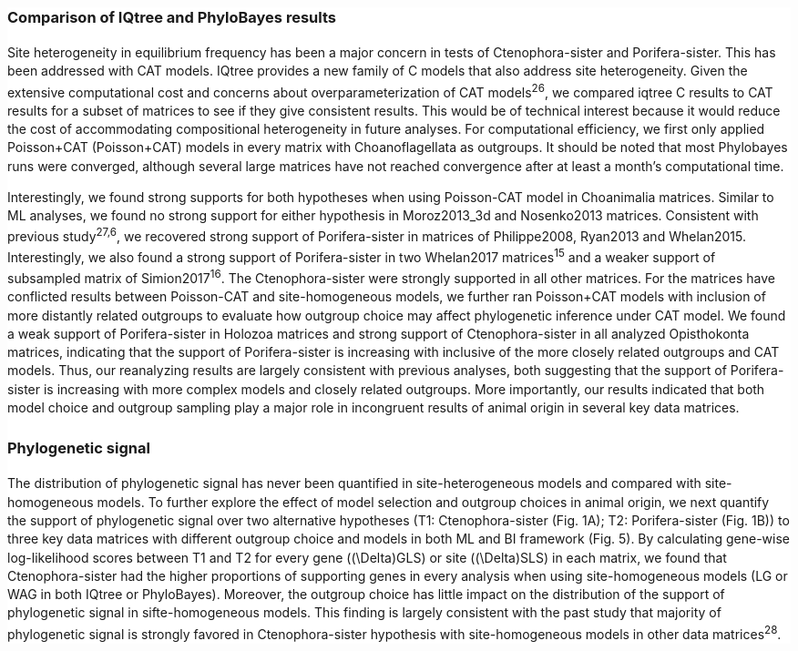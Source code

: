 ### Comparison of IQtree and PhyloBayes results

Site heterogeneity in equilibrium frequency has been a major concern in
tests of Ctenophora-sister and Porifera-sister. This has been addressed
with CAT models. IQtree provides a new family of C models that also
address site heterogeneity. Given the extensive computational cost and
concerns about overparameterization of CAT models<sup>26</sup>, we
compared iqtree C results to CAT results for a subset of matrices to see
if they give consistent results. This would be of technical interest
because it would reduce the cost of accommodating compositional
heterogeneity in future analyses. For computational efficiency, we first
only applied Poisson+CAT (Poisson+CAT) models in every matrix with
Choanoflagellata as outgroups. It should be noted that most Phylobayes
runs were converged, although several large matrices have not reached
convergence after at least a month’s computational time.

Interestingly, we found strong supports for both hypotheses when using
Poisson-CAT model in Choanimalia matrices. Similar to ML analyses, we
found no strong support for either hypothesis in Moroz2013\_3d and
Nosenko2013 matrices. Consistent with previous study<sup>27,6</sup>, we
recovered strong support of Porifera-sister in matrices of Philippe2008,
Ryan2013 and Whelan2015. Interestingly, we also found a strong support
of Porifera-sister in two Whelan2017 matrices<sup>15</sup> and a weaker
support of subsampled matrix of Simion2017<sup>16</sup>. The
Ctenophora-sister were strongly supported in all other matrices. For the
matrices have conflicted results between Poisson-CAT and
site-homogeneous models, we further ran Poisson+CAT models with
inclusion of more distantly related outgroups to evaluate how outgroup
choice may affect phylogenetic inference under CAT model. We found a
weak support of Porifera-sister in Holozoa matrices and strong support
of Ctenophora-sister in all analyzed Opisthokonta matrices, indicating
that the support of Porifera-sister is increasing with inclusive of the
more closely related outgroups and CAT models. Thus, our reanalyzing
results are largely consistent with previous analyses, both suggesting
that the support of Porifera-sister is increasing with more complex
models and closely related outgroups. More importantly, our results
indicated that both model choice and outgroup sampling play a major role
in incongruent results of animal origin in several key data matrices.

### Phylogenetic signal

The distribution of phylogenetic signal has never been quantified in
site-heterogeneous models and compared with site-homogeneous models. To
further explore the effect of model selection and outgroup choices in
animal origin, we next quantify the support of phylogenetic signal over
two alternative hypotheses (T1: Ctenophora-sister (Fig. 1A); T2:
Porifera-sister (Fig. 1B)) to three key data matrices with different
outgroup choice and models in both ML and BI framework (Fig. 5). By
calculating gene-wise log-likelihood scores between T1 and T2 for every
gene (\(\Delta\)GLS) or site (\(\Delta\)SLS) in each matrix, we found
that Ctenophora-sister had the higher proportions of supporting genes in
every analysis when using site-homogeneous models (LG or WAG in both
IQtree or PhyloBayes). Moreover, the outgroup choice has little impact
on the distribution of the support of phylogenetic signal in
sifte-homogeneous models. This finding is largely consistent with the
past study that majority of phylogenetic signal is strongly favored in
Ctenophora-sister hypothesis with site-homogeneous models in other data
matrices<sup>28</sup>.

